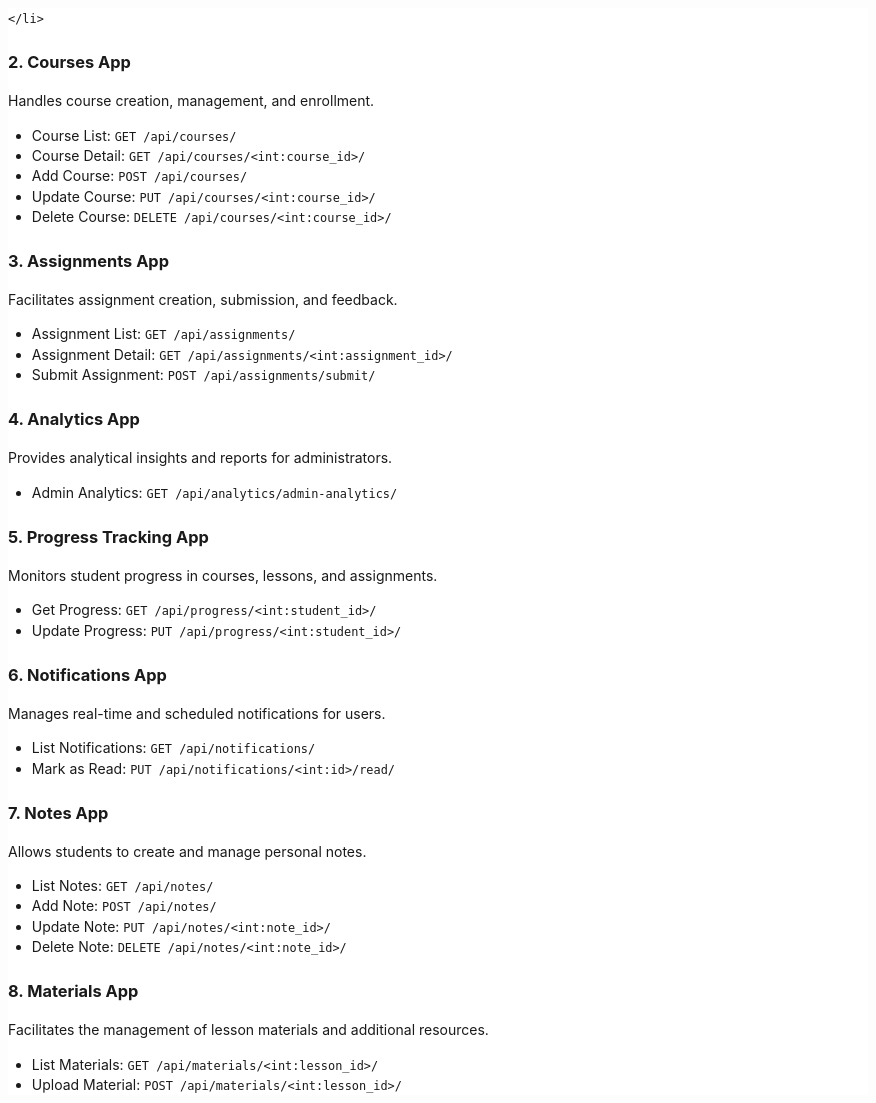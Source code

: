     </li>
</ul>

<h3>2. Courses App</h3>
<p>Handles course creation, management, and enrollment.</p>
<ul>
    <li>Course List: <code>GET /api/courses/</code></li>
    <li>Course Detail: <code>GET /api/courses/&lt;int:course_id&gt;/</code></li>
    <li>Add Course: <code>POST /api/courses/</code></li>
    <li>Update Course: <code>PUT /api/courses/&lt;int:course_id&gt;/</code></li>
    <li>Delete Course: <code>DELETE /api/courses/&lt;int:course_id&gt;/</code></li>
</ul>

<h3>3. Assignments App</h3>
<p>Facilitates assignment creation, submission, and feedback.</p>
<ul>
    <li>Assignment List: <code>GET /api/assignments/</code></li>
    <li>Assignment Detail: <code>GET /api/assignments/&lt;int:assignment_id&gt;/</code></li>
    <li>Submit Assignment: <code>POST /api/assignments/submit/</code></li>
</ul>

<h3>4. Analytics App</h3>
<p>Provides analytical insights and reports for administrators.</p>
<ul>
    <li>Admin Analytics: <code>GET /api/analytics/admin-analytics/</code></li>
</ul>

<h3>5. Progress Tracking App</h3>
<p>Monitors student progress in courses, lessons, and assignments.</p>
<ul>
    <li>Get Progress: <code>GET /api/progress/&lt;int:student_id&gt;/</code></li>
    <li>Update Progress: <code>PUT /api/progress/&lt;int:student_id&gt;/</code></li>
</ul>

<h3>6. Notifications App</h3>
<p>Manages real-time and scheduled notifications for users.</p>
<ul>
    <li>List Notifications: <code>GET /api/notifications/</code></li>
    <li>Mark as Read: <code>PUT /api/notifications/&lt;int:id&gt;/read/</code></li>
</ul>

<h3>7. Notes App</h3>
<p>Allows students to create and manage personal notes.</p>
<ul>
    <li>List Notes: <code>GET /api/notes/</code></li>
    <li>Add Note: <code>POST /api/notes/</code></li>
    <li>Update Note: <code>PUT /api/notes/&lt;int:note_id&gt;/</code></li>
    <li>Delete Note: <code>DELETE /api/notes/&lt;int:note_id&gt;/</code></li>
</ul>

<h3>8. Materials App</h3>
<p>Facilitates the management of lesson materials and additional resources.</p>
<ul>
    <li>List Materials: <code>GET /api/materials/&lt;int:lesson_id&gt;/</code></li>
    <li>Upload Material: <code>POST /api/materials/&lt;int:lesson_id&gt;/</code></li>
</ul>
